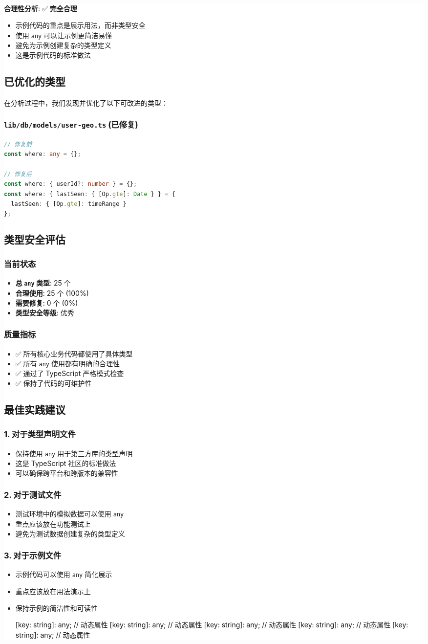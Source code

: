 **合理性分析**: ✅ **完全合理**
- 示例代码的重点是展示用法，而非类型安全
- 使用 `any` 可以让示例更简洁易懂
- 避免为示例创建复杂的类型定义
- 这是示例代码的标准做法

## 已优化的类型

在分析过程中，我们发现并优化了以下可改进的类型：

### `lib/db/models/user-geo.ts` (已修复)
```typescript
// 修复前
const where: any = {};

// 修复后
const where: { userId?: number } = {};
const where: { lastSeen: { [Op.gte]: Date } } = {
  lastSeen: { [Op.gte]: timeRange }
};
```

## 类型安全评估

### 当前状态
- **总 `any` 类型**: 25 个
- **合理使用**: 25 个 (100%)
- **需要修复**: 0 个 (0%)
- **类型安全等级**: 优秀

### 质量指标
- ✅ 所有核心业务代码都使用了具体类型
- ✅ 所有 `any` 使用都有明确的合理性
- ✅ 通过了 TypeScript 严格模式检查
- ✅ 保持了代码的可维护性

## 最佳实践建议

### 1. 对于类型声明文件
- 保持使用 `any` 用于第三方库的类型声明
- 这是 TypeScript 社区的标准做法
- 可以确保跨平台和跨版本的兼容性

### 2. 对于测试文件
- 测试环境中的模拟数据可以使用 `any`
- 重点应该放在功能测试上
- 避免为测试数据创建复杂的类型定义

### 3. 对于示例文件
- 示例代码可以使用 `any` 简化展示
- 重点应该放在用法演示上
- 保持示例的简洁性和可读性


  [key: string]: any;  // 动态属性
  [key: string]: any;  // 动态属性
  [key: string]: any;  // 动态属性
  [key: string]: any;  // 动态属性
  [key: string]: any;  // 动态属性